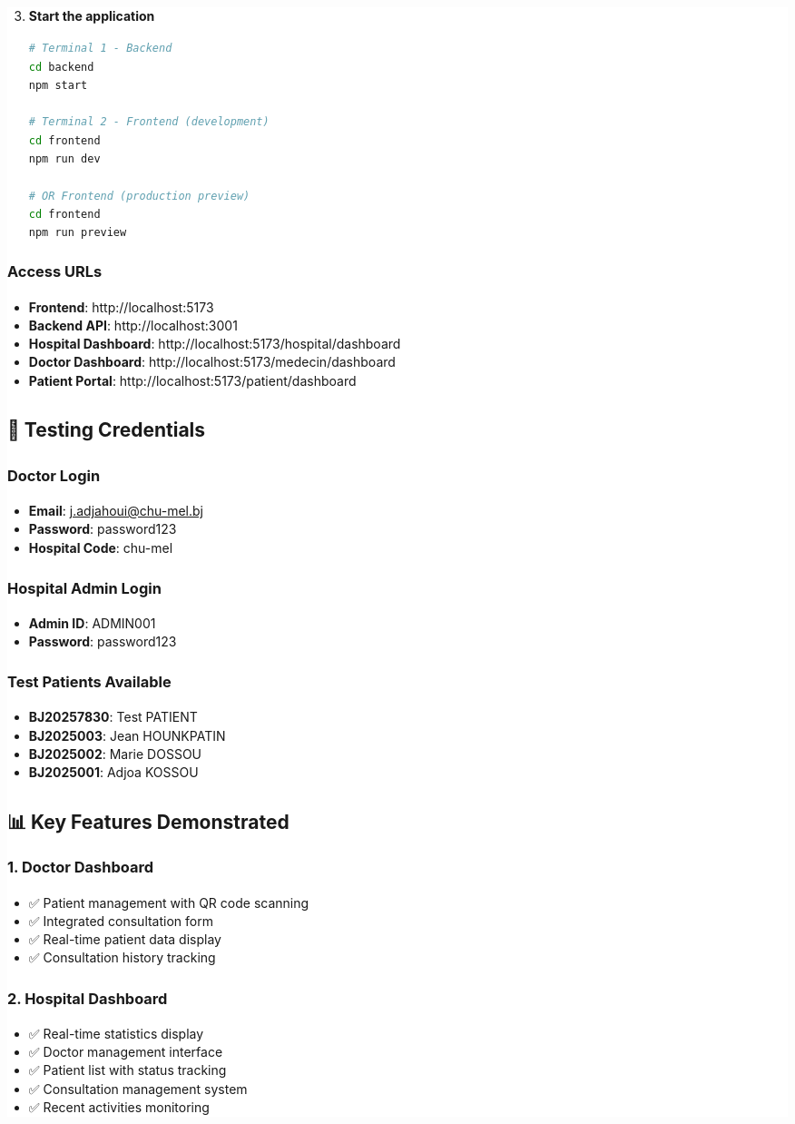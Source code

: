3. **Start the application**
   ```bash
   # Terminal 1 - Backend
   cd backend
   npm start

   # Terminal 2 - Frontend (development)
   cd frontend
   npm run dev

   # OR Frontend (production preview)
   cd frontend
   npm run preview
   ```

### Access URLs
- **Frontend**: http://localhost:5173
- **Backend API**: http://localhost:3001
- **Hospital Dashboard**: http://localhost:5173/hospital/dashboard
- **Doctor Dashboard**: http://localhost:5173/medecin/dashboard
- **Patient Portal**: http://localhost:5173/patient/dashboard

## 🧪 Testing Credentials

### Doctor Login
- **Email**: j.adjahoui@chu-mel.bj
- **Password**: password123
- **Hospital Code**: chu-mel

### Hospital Admin Login
- **Admin ID**: ADMIN001
- **Password**: password123

### Test Patients Available
- **BJ20257830**: Test PATIENT
- **BJ2025003**: Jean HOUNKPATIN
- **BJ2025002**: Marie DOSSOU
- **BJ2025001**: Adjoa KOSSOU

## 📊 Key Features Demonstrated

### 1. Doctor Dashboard
- ✅ Patient management with QR code scanning
- ✅ Integrated consultation form
- ✅ Real-time patient data display
- ✅ Consultation history tracking

### 2. Hospital Dashboard
- ✅ Real-time statistics display
- ✅ Doctor management interface
- ✅ Patient list with status tracking
- ✅ Consultation management system
- ✅ Recent activities monitoring
